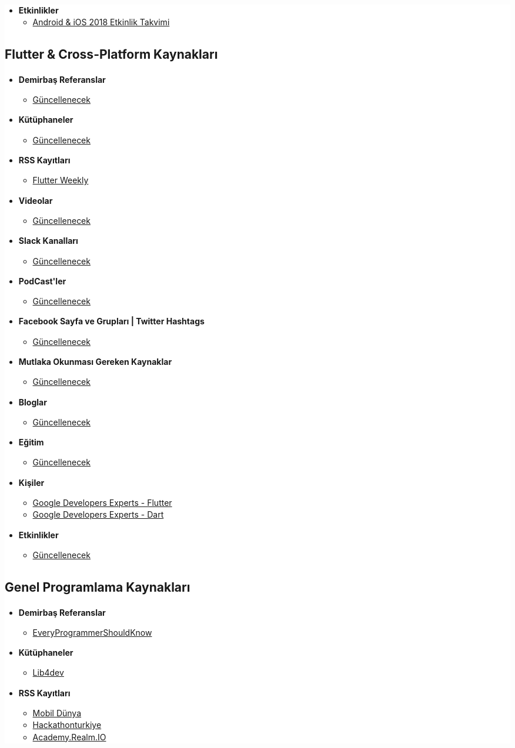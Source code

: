 * **Etkinlikler**
    * [Android & iOS 2018 Etkinlik Takvimi](https://bugfender.com/conferences/)
  
  
## Flutter & Cross-Platform Kaynakları

* **Demirbaş Referanslar**
    * [Güncellenecek](http://Google.Com)
    
* **Kütüphaneler**
    * [Güncellenecek](http://Google.Com)
    
* **RSS Kayıtları**
    * [Flutter Weekly](https://flutterweekly.net/)
    
* **Videolar**
    * [Güncellenecek](http://Google.Com)
    
* **Slack Kanalları**
    * [Güncellenecek](http://Google.Com)
    
* **PodCast'ler**
    * [Güncellenecek](http://Google.Com)
    
* **Facebook Sayfa ve Grupları | Twitter Hashtags**
    * [Güncellenecek](http://Google.Com)
    
* **Mutlaka Okunması Gereken Kaynaklar**
    * [Güncellenecek](http://Google.Com)
    
* **Bloglar**
    * [Güncellenecek](http://Google.Com)
    
* **Eğitim**
    * [Güncellenecek](http://Google.Com)
    
* **Kişiler**
    * [Google Developers Experts - Flutter](https://developers.google.com/experts/all/technology/flutter)
    * [Google Developers Experts - Dart](https://developers.google.com/experts/all/technology/dart)
    
* **Etkinlikler**
    * [Güncellenecek](http://Google.Com)


## Genel Programlama Kaynakları

* **Demirbaş Referanslar**
    * [EveryProgrammerShouldKnow](https://github.com/mr-mig/every-programmer-should-know)
    
* **Kütüphaneler**
    * [Lib4dev](http://www.lib4dev.com/topics/kotlin?p=1&s=)
    
* **RSS Kayıtları**
    * [Mobil Dünya](http://mobildunya.ahmet.ws/)
    * [Hackathonturkiye](https://hackathonturkiye.com)
    * [Academy.Realm.IO](https://academy.realm.io/section/android/)
    
